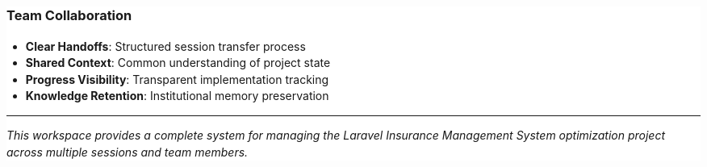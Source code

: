 ### **Team Collaboration**
- **Clear Handoffs**: Structured session transfer process
- **Shared Context**: Common understanding of project state
- **Progress Visibility**: Transparent implementation tracking
- **Knowledge Retention**: Institutional memory preservation

---

*This workspace provides a complete system for managing the Laravel Insurance Management System optimization project across multiple sessions and team members.*